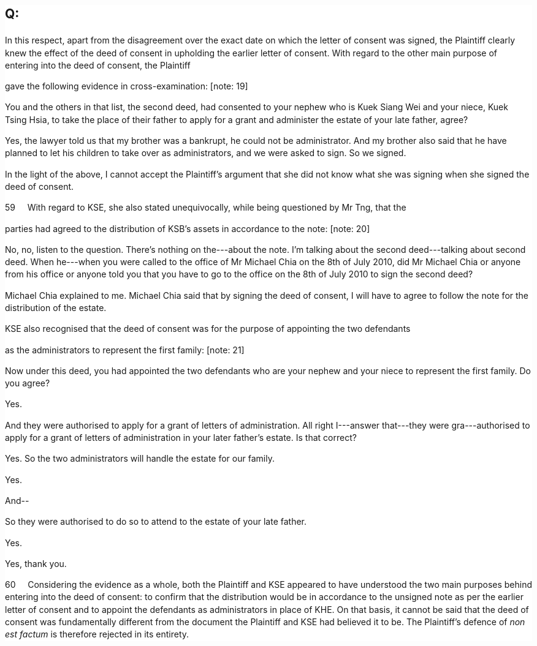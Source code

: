 ## Q: 

In this respect, apart from the disagreement over the exact date on which the letter of consent was signed, the Plaintiff clearly knew the effect of the deed of consent in upholding the earlier letter of consent. With regard to the other main purpose of entering into the deed of consent, the Plaintiff 

gave the following evidence in cross-examination: [note: 19] 

 You and the others in that list, the second deed, had consented to your nephew who is Kuek Siang Wei and your niece, Kuek Tsing Hsia, to take the place of their father to apply for a grant and administer the estate of your late father, agree? 

 Yes, the lawyer told us that my brother was a bankrupt, he could not be administrator. And my brother also said that he have planned to let his children to take over as administrators, and we were asked to sign. So we signed. 

In the light of the above, I cannot accept the Plaintiff’s argument that she did not know what she was signing when she signed the deed of consent. 

59     With regard to KSE, she also stated unequivocally, while being questioned by Mr Tng, that the 

parties had agreed to the distribution of KSB’s assets in accordance to the note: [note: 20] 

 No, no, listen to the question. There’s nothing on the---about the note. I’m talking about the second deed---talking about second deed. When he---when you were called to the office of Mr Michael Chia on the 8th of July 2010, did Mr Michael Chia or anyone from his office or anyone told you that you have to go to the office on the 8th of July 2010 to sign the second deed? 

 Michael Chia explained to me. Michael Chia said that by signing the deed of consent, I will have to agree to follow the note for the distribution of the estate. 

KSE also recognised that the deed of consent was for the purpose of appointing the two defendants 

as the administrators to represent the first family: [note: 21] 

 Now under this deed, you had appointed the two defendants who are your nephew and your niece to represent the first family. Do you agree? 

 Yes. 

 And they were authorised to apply for a grant of letters of administration. All right I---answer that---they were gra---authorised to apply for a grant of letters of administration in your later father’s estate. Is that correct? 

 Yes. So the two administrators will handle the estate for our family. 

 Yes. 

 And--

 So they were authorised to do so to attend to the estate of your late father. 

 Yes. 

 Yes, thank you. 


60     Considering the evidence as a whole, both the Plaintiff and KSE appeared to have understood the two main purposes behind entering into the deed of consent: to confirm that the distribution would be in accordance to the unsigned note as per the earlier letter of consent and to appoint the defendants as administrators in place of KHE. On that basis, it cannot be said that the deed of consent was fundamentally different from the document the Plaintiff and KSE had believed it to be. The Plaintiff’s defence of _non est factum_ is therefore rejected in its entirety. 
